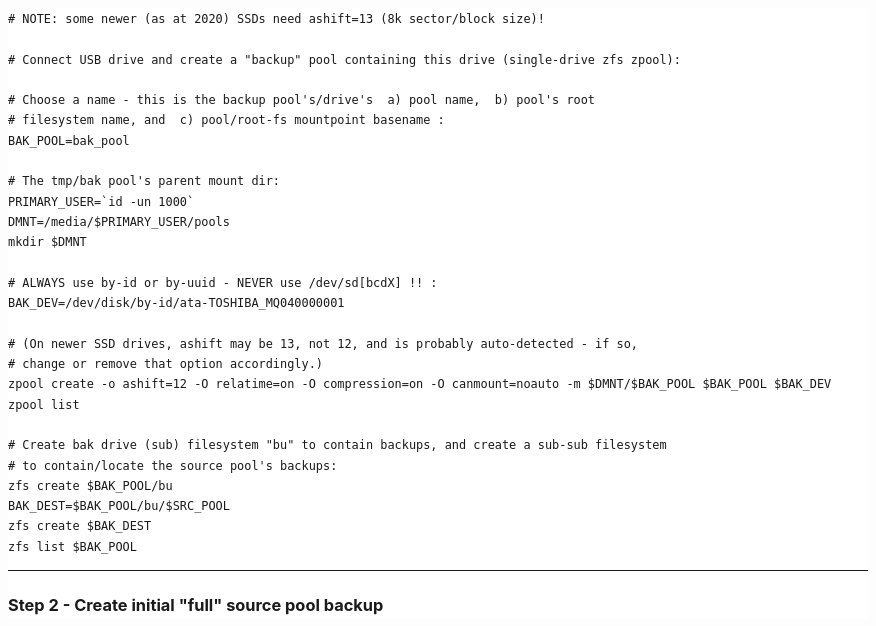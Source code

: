 	# NOTE: some newer (as at 2020) SSDs need ashift=13 (8k sector/block size)!

	# Connect USB drive and create a "backup" pool containing this drive (single-drive zfs zpool):

	# Choose a name - this is the backup pool's/drive's  a) pool name,  b) pool's root
	# filesystem name, and  c) pool/root-fs mountpoint basename :
	BAK_POOL=bak_pool

	# The tmp/bak pool's parent mount dir:
	PRIMARY_USER=`id -un 1000`
	DMNT=/media/$PRIMARY_USER/pools
	mkdir $DMNT

	# ALWAYS use by-id or by-uuid - NEVER use /dev/sd[bcdX] !! :
	BAK_DEV=/dev/disk/by-id/ata-TOSHIBA_MQ040000001

	# (On newer SSD drives, ashift may be 13, not 12, and is probably auto-detected - if so,
	# change or remove that option accordingly.)
	zpool create -o ashift=12 -O relatime=on -O compression=on -O canmount=noauto -m $DMNT/$BAK_POOL $BAK_POOL $BAK_DEV
	zpool list

	# Create bak drive (sub) filesystem "bu" to contain backups, and create a sub-sub filesystem
	# to contain/locate the source pool's backups:
	zfs create $BAK_POOL/bu
	BAK_DEST=$BAK_POOL/bu/$SRC_POOL
	zfs create $BAK_DEST
	zfs list $BAK_POOL


-------------
### Step 2 - Create initial "full" source pool backup
